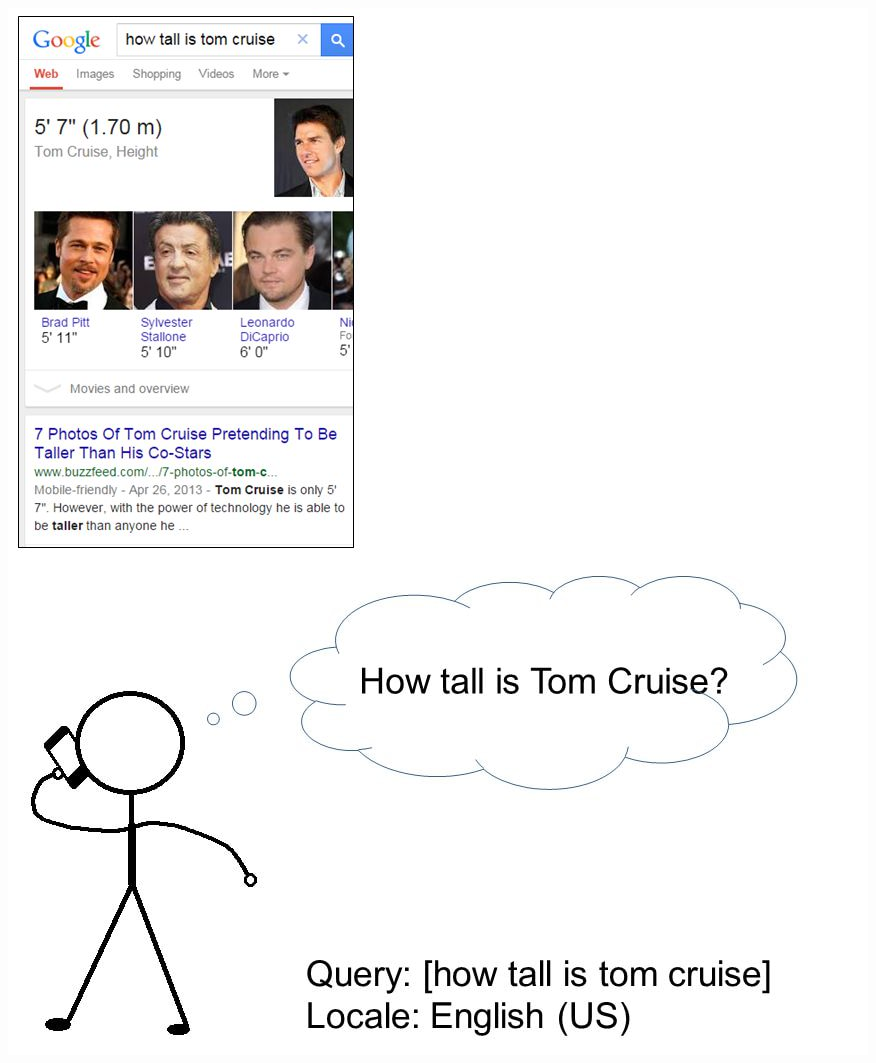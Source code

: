 ![query for tom cruise's height](../images/img222.jpg)  
![user intent for tom cruise's height](../images/img223.jpg)
